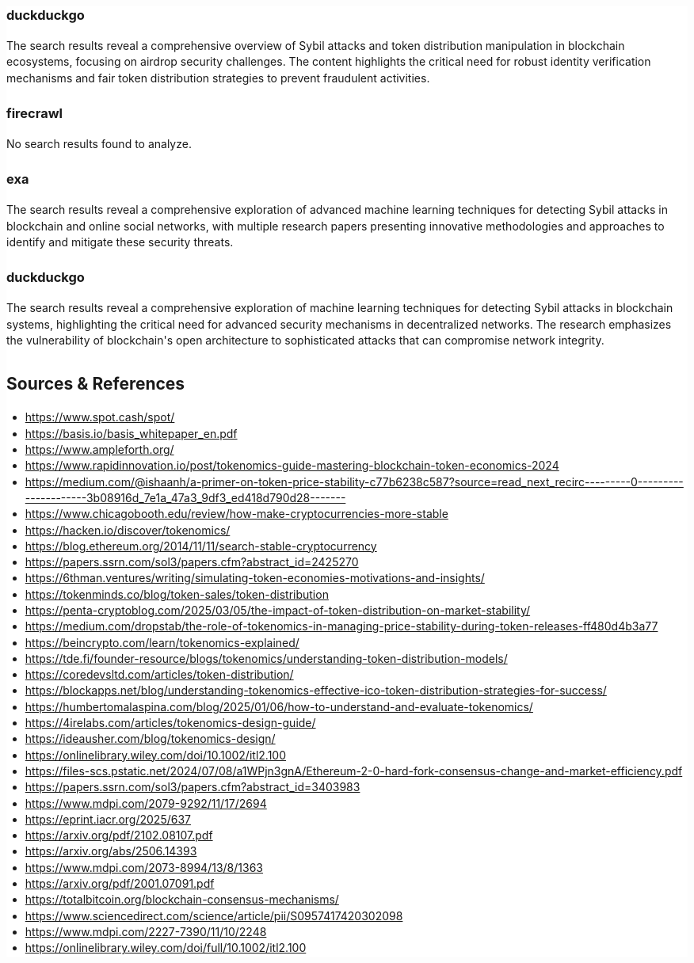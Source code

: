 ### duckduckgo

The search results reveal a comprehensive overview of Sybil attacks and token distribution manipulation in blockchain ecosystems, focusing on airdrop security challenges. The content highlights the critical need for robust identity verification mechanisms and fair token distribution strategies to prevent fraudulent activities.

### firecrawl

No search results found to analyze.

### exa

The search results reveal a comprehensive exploration of advanced machine learning techniques for detecting Sybil attacks in blockchain and online social networks, with multiple research papers presenting innovative methodologies and approaches to identify and mitigate these security threats.

### duckduckgo

The search results reveal a comprehensive exploration of machine learning techniques for detecting Sybil attacks in blockchain systems, highlighting the critical need for advanced security mechanisms in decentralized networks. The research emphasizes the vulnerability of blockchain's open architecture to sophisticated attacks that can compromise network integrity.

## Sources & References

- https://www.spot.cash/spot/
- https://basis.io/basis_whitepaper_en.pdf
- https://www.ampleforth.org/
- https://www.rapidinnovation.io/post/tokenomics-guide-mastering-blockchain-token-economics-2024
- https://medium.com/@ishaanh/a-primer-on-token-price-stability-c77b6238c587?source=read_next_recirc---------0---------------------3b08916d_7e1a_47a3_9df3_ed418d790d28-------
- https://www.chicagobooth.edu/review/how-make-cryptocurrencies-more-stable
- https://hacken.io/discover/tokenomics/
- https://blog.ethereum.org/2014/11/11/search-stable-cryptocurrency
- https://papers.ssrn.com/sol3/papers.cfm?abstract_id=2425270
- https://6thman.ventures/writing/simulating-token-economies-motivations-and-insights/
- https://tokenminds.co/blog/token-sales/token-distribution
- https://penta-cryptoblog.com/2025/03/05/the-impact-of-token-distribution-on-market-stability/
- https://medium.com/dropstab/the-role-of-tokenomics-in-managing-price-stability-during-token-releases-ff480d4b3a77
- https://beincrypto.com/learn/tokenomics-explained/
- https://tde.fi/founder-resource/blogs/tokenomics/understanding-token-distribution-models/
- https://coredevsltd.com/articles/token-distribution/
- https://blockapps.net/blog/understanding-tokenomics-effective-ico-token-distribution-strategies-for-success/
- https://humbertomalaspina.com/blog/2025/01/06/how-to-understand-and-evaluate-tokenomics/
- https://4irelabs.com/articles/tokenomics-design-guide/
- https://ideausher.com/blog/tokenomics-design/
- https://onlinelibrary.wiley.com/doi/10.1002/itl2.100
- https://files-scs.pstatic.net/2024/07/08/a1WPjn3gnA/Ethereum-2-0-hard-fork-consensus-change-and-market-efficiency.pdf
- https://papers.ssrn.com/sol3/papers.cfm?abstract_id=3403983
- https://www.mdpi.com/2079-9292/11/17/2694
- https://eprint.iacr.org/2025/637
- https://arxiv.org/pdf/2102.08107.pdf
- https://arxiv.org/abs/2506.14393
- https://www.mdpi.com/2073-8994/13/8/1363
- https://arxiv.org/pdf/2001.07091.pdf
- https://totalbitcoin.org/blockchain-consensus-mechanisms/
- https://www.sciencedirect.com/science/article/pii/S0957417420302098
- https://www.mdpi.com/2227-7390/11/10/2248
- https://onlinelibrary.wiley.com/doi/full/10.1002/itl2.100